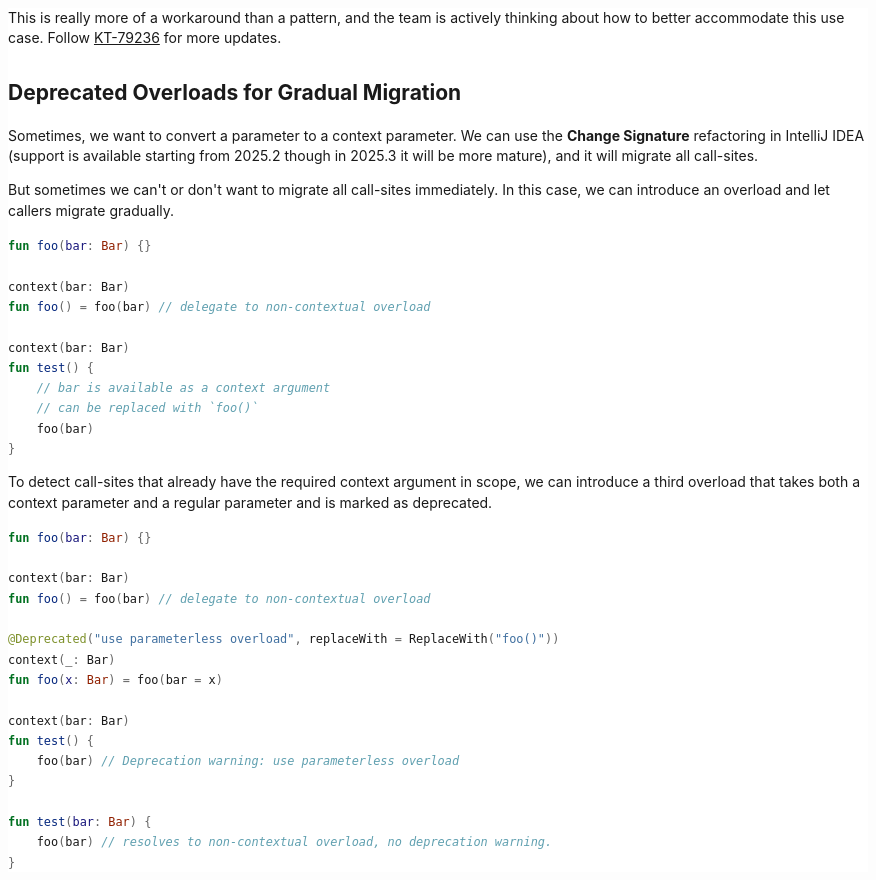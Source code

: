 This is really more of a workaround than a pattern, and the team is actively thinking about how to better accommodate
this use case. Follow [KT-79236](https://youtrack.jetbrains.com/issue/KT-79236/Class-properties-that-contribute-context-arguments-to-the-class-scope) for more updates. 

## Deprecated Overloads for Gradual Migration

Sometimes, we want to convert a parameter to a context parameter. We can use the **Change Signature** refactoring in
IntelliJ IDEA (support is available starting from 2025.2 though in 2025.3 it will be more mature), and it will migrate
all call-sites.

But sometimes we can't or don't want to migrate all call-sites immediately. In this case, we can introduce an overload
and let callers migrate gradually.

```kotlin
fun foo(bar: Bar) {}

context(bar: Bar)
fun foo() = foo(bar) // delegate to non-contextual overload

context(bar: Bar)
fun test() {
    // bar is available as a context argument
    // can be replaced with `foo()`
    foo(bar)
}
```

To detect call-sites that already have the required context argument in scope, we can introduce a third overload
that takes both a context parameter and a regular parameter and is marked as deprecated.

```kotlin
fun foo(bar: Bar) {}

context(bar: Bar)
fun foo() = foo(bar) // delegate to non-contextual overload

@Deprecated("use parameterless overload", replaceWith = ReplaceWith("foo()"))
context(_: Bar)
fun foo(x: Bar) = foo(bar = x)

context(bar: Bar)
fun test() {
    foo(bar) // Deprecation warning: use parameterless overload
}

fun test(bar: Bar) {
    foo(bar) // resolves to non-contextual overload, no deprecation warning.
}
```

